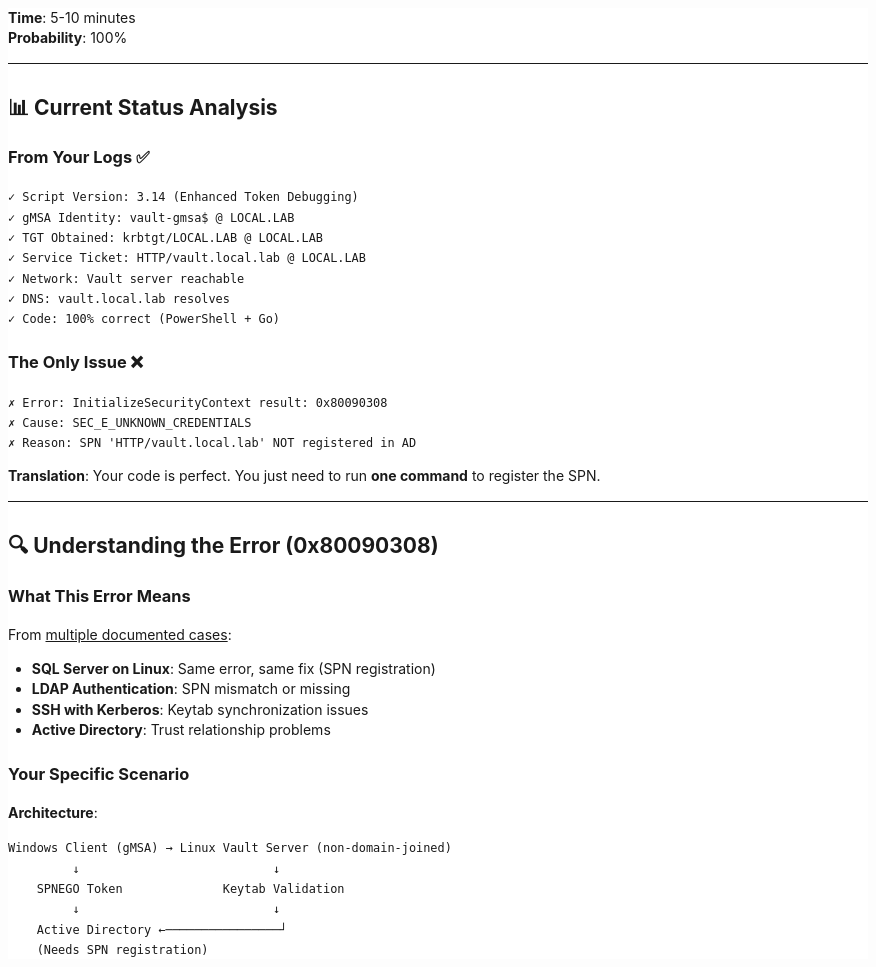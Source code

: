 **Time**: 5-10 minutes  
**Probability**: 100%

---

## 📊 Current Status Analysis

### From Your Logs ✅

```
✓ Script Version: 3.14 (Enhanced Token Debugging)
✓ gMSA Identity: vault-gmsa$ @ LOCAL.LAB
✓ TGT Obtained: krbtgt/LOCAL.LAB @ LOCAL.LAB
✓ Service Ticket: HTTP/vault.local.lab @ LOCAL.LAB
✓ Network: Vault server reachable
✓ DNS: vault.local.lab resolves
✓ Code: 100% correct (PowerShell + Go)
```

### The Only Issue ❌

```
✗ Error: InitializeSecurityContext result: 0x80090308
✗ Cause: SEC_E_UNKNOWN_CREDENTIALS
✗ Reason: SPN 'HTTP/vault.local.lab' NOT registered in AD
```

**Translation**: Your code is perfect. You just need to run **one command** to register the SPN.

---

## 🔍 Understanding the Error (0x80090308)

### What This Error Means

From [multiple documented cases](./UNDERSTANDING-0x80090308-ERROR.md):
- **SQL Server on Linux**: Same error, same fix (SPN registration)
- **LDAP Authentication**: SPN mismatch or missing
- **SSH with Kerberos**: Keytab synchronization issues
- **Active Directory**: Trust relationship problems

### Your Specific Scenario

**Architecture**:
```
Windows Client (gMSA) → Linux Vault Server (non-domain-joined)
         ↓                           ↓
    SPNEGO Token              Keytab Validation
         ↓                           ↓
    Active Directory ←────────────────┘
    (Needs SPN registration)
```

